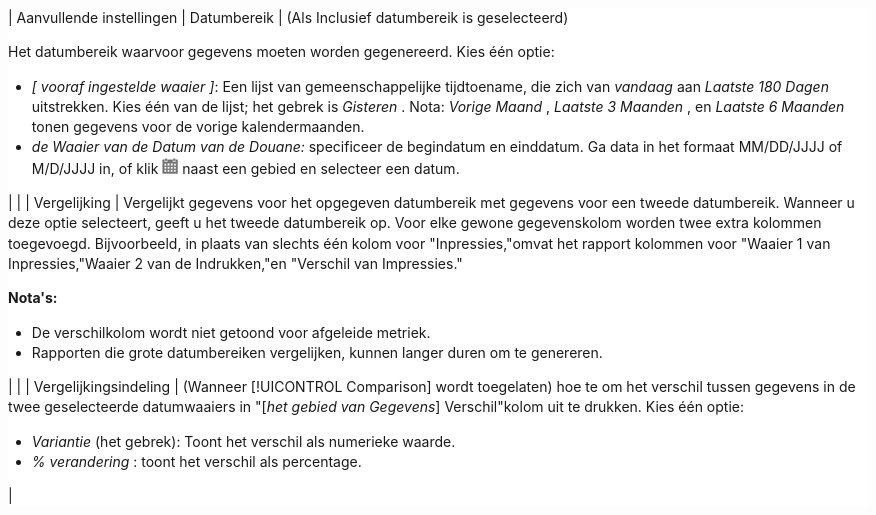 | Aanvullende instellingen | Datumbereik | (Als Inclusief datumbereik is geselecteerd)<p>Het datumbereik waarvoor gegevens moeten worden gegenereerd. Kies één optie:<ul><li><i>[ vooraf ingestelde waaier ]</i>: Een lijst van gemeenschappelijke tijdtoename, die zich van <i> vandaag </i> aan <i> Laatste 180 Dagen </i> uitstrekken. Kies één van de lijst; het gebrek is <i> Gisteren </i>. Nota: <i> Vorige Maand </i>, <i> Laatste 3 Maanden </i>, en <i> Laatste 6 Maanden </i> tonen gegevens voor de vorige kalendermaanden.</li><li><i> de Waaier van de Datum van de Douane:</i> specificeer de begindatum en einddatum. Ga data in het formaat MM/DD/JJJJ of M/D/JJJJ in, of klik ![ kalenderpictogram ](/help/search-social-commerce/assets/calendar.png) naast een gebied en selecteer een datum.</li></ul> |
|   | Vergelijking | Vergelijkt gegevens voor het opgegeven datumbereik met gegevens voor een tweede datumbereik. Wanneer u deze optie selecteert, geeft u het tweede datumbereik op. Voor elke gewone gegevenskolom worden twee extra kolommen toegevoegd. Bijvoorbeeld, in plaats van slechts één kolom voor &quot;Inpressies,&quot;omvat het rapport kolommen voor &quot;Waaier 1 van Inpressies,&quot;Waaier 2 van de Indrukken,&quot;en &quot;Verschil van Impressies.&quot;<p><b> Nota&#39;s:</b><ul><li>De verschilkolom wordt niet getoond voor afgeleide metriek.</li><li>Rapporten die grote datumbereiken vergelijken, kunnen langer duren om te genereren.</li></ul> |
|   | Vergelijkingsindeling | (Wanneer [!UICONTROL Comparison] wordt toegelaten) hoe te om het verschil tussen gegevens in de twee geselecteerde datumwaaiers in &quot;[_het gebied van Gegevens_] Verschil&quot;kolom uit te drukken. Kies één optie:<ul><li><i> Variantie </i> (het gebrek): Toont het verschil als numerieke waarde.</li><li><i>% verandering </i>: toont het verschil als percentage.</li></ul> |
